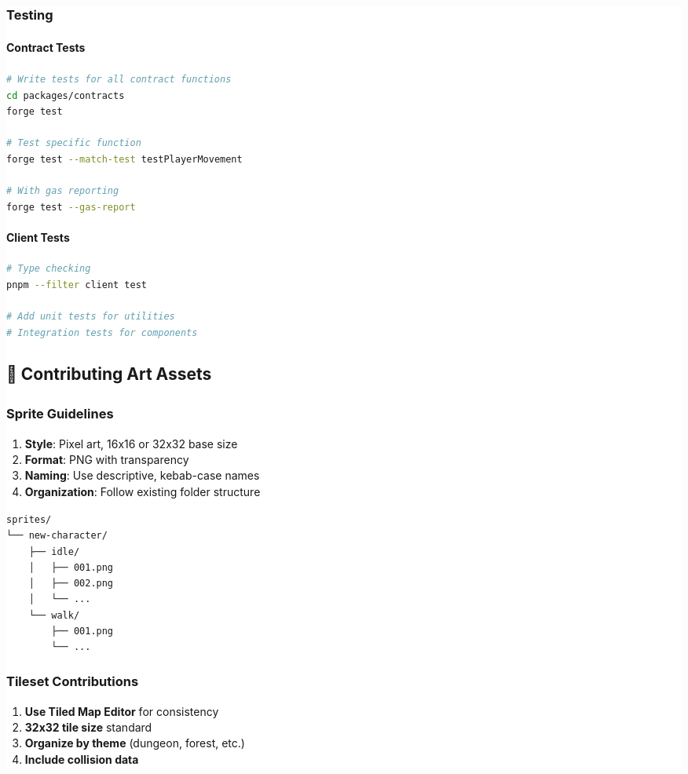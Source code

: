 ### Testing

#### Contract Tests

```bash
# Write tests for all contract functions
cd packages/contracts
forge test

# Test specific function
forge test --match-test testPlayerMovement

# With gas reporting
forge test --gas-report
```

#### Client Tests

```bash
# Type checking
pnpm --filter client test

# Add unit tests for utilities
# Integration tests for components
```

## 🎨 Contributing Art Assets

### Sprite Guidelines

1. **Style**: Pixel art, 16x16 or 32x32 base size
2. **Format**: PNG with transparency
3. **Naming**: Use descriptive, kebab-case names
4. **Organization**: Follow existing folder structure

```
sprites/
└── new-character/
    ├── idle/
    │   ├── 001.png
    │   ├── 002.png
    │   └── ...
    └── walk/
        ├── 001.png
        └── ...
```

### Tileset Contributions

1. **Use Tiled Map Editor** for consistency
2. **32x32 tile size** standard
3. **Organize by theme** (dungeon, forest, etc.)
4. **Include collision data**
